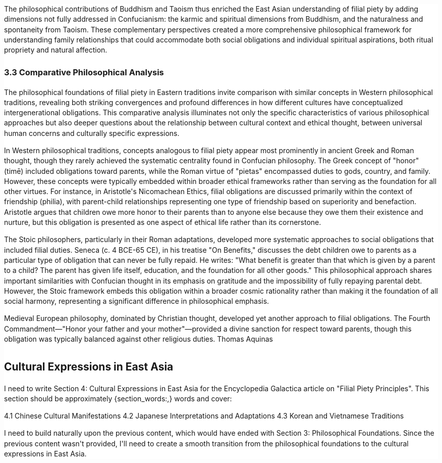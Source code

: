 The philosophical contributions of Buddhism and Taoism thus enriched the East Asian understanding of filial piety by adding dimensions not fully addressed in Confucianism: the karmic and spiritual dimensions from Buddhism, and the naturalness and spontaneity from Taoism. These complementary perspectives created a more comprehensive philosophical framework for understanding family relationships that could accommodate both social obligations and individual spiritual aspirations, both ritual propriety and natural affection.

### 3.3 Comparative Philosophical Analysis

The philosophical foundations of filial piety in Eastern traditions invite comparison with similar concepts in Western philosophical traditions, revealing both striking convergences and profound differences in how different cultures have conceptualized intergenerational obligations. This comparative analysis illuminates not only the specific characteristics of various philosophical approaches but also deeper questions about the relationship between cultural context and ethical thought, between universal human concerns and culturally specific expressions.

In Western philosophical traditions, concepts analogous to filial piety appear most prominently in ancient Greek and Roman thought, though they rarely achieved the systematic centrality found in Confucian philosophy. The Greek concept of "honor" (timē) included obligations toward parents, while the Roman virtue of "pietas" encompassed duties to gods, country, and family. However, these concepts were typically embedded within broader ethical frameworks rather than serving as the foundation for all other virtues. For instance, in Aristotle's Nicomachean Ethics, filial obligations are discussed primarily within the context of friendship (philia), with parent-child relationships representing one type of friendship based on superiority and benefaction. Aristotle argues that children owe more honor to their parents than to anyone else because they owe them their existence and nurture, but this obligation is presented as one aspect of ethical life rather than its cornerstone.

The Stoic philosophers, particularly in their Roman adaptations, developed more systematic approaches to social obligations that included filial duties. Seneca (c. 4 BCE-65 CE), in his treatise "On Benefits," discusses the debt children owe to parents as a particular type of obligation that can never be fully repaid. He writes: "What benefit is greater than that which is given by a parent to a child? The parent has given life itself, education, and the foundation for all other goods." This philosophical approach shares important similarities with Confucian thought in its emphasis on gratitude and the impossibility of fully repaying parental debt. However, the Stoic framework embeds this obligation within a broader cosmic rationality rather than making it the foundation of all social harmony, representing a significant difference in philosophical emphasis.

Medieval European philosophy, dominated by Christian thought, developed yet another approach to filial obligations. The Fourth Commandment—"Honor your father and your mother"—provided a divine sanction for respect toward parents, though this obligation was typically balanced against other religious duties. Thomas Aquinas

## Cultural Expressions in East Asia

<think>I need to write Section 4: Cultural Expressions in East Asia for the Encyclopedia Galactica article on "Filial Piety Principles". This section should be approximately {section_words:,} words and cover:

4.1 Chinese Cultural Manifestations
4.2 Japanese Interpretations and Adaptations
4.3 Korean and Vietnamese Traditions

I need to build naturally upon the previous content, which would have ended with Section 3: Philosophical Foundations. Since the previous content wasn't provided, I'll need to create a smooth transition from the philosophical foundations to the cultural expressions in East Asia.
